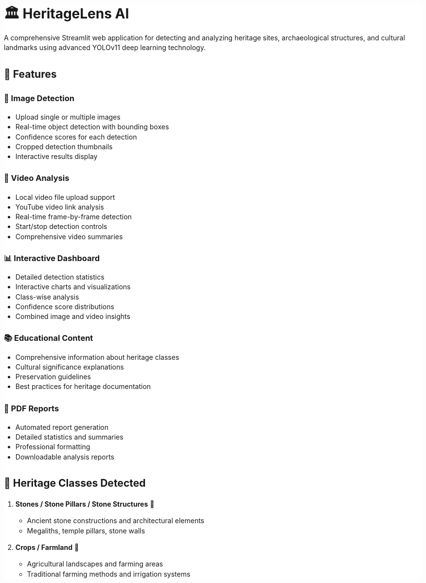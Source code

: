 # 🏛️ HeritageLens AI

A comprehensive Streamlit web application for detecting and analyzing heritage sites, archaeological structures, and cultural landmarks using advanced YOLOv11 deep learning technology.

## 🌟 Features

### 📸 Image Detection
- Upload single or multiple images
- Real-time object detection with bounding boxes
- Confidence scores for each detection
- Cropped detection thumbnails
- Interactive results display

### 🎥 Video Analysis
- Local video file upload support
- YouTube video link analysis
- Real-time frame-by-frame detection
- Start/stop detection controls
- Comprehensive video summaries

### 📊 Interactive Dashboard
- Detailed detection statistics
- Interactive charts and visualizations
- Class-wise analysis
- Confidence score distributions
- Combined image and video insights

### 📚 Educational Content
- Comprehensive information about heritage classes
- Cultural significance explanations
- Preservation guidelines
- Best practices for heritage documentation

### 📄 PDF Reports
- Automated report generation
- Detailed statistics and summaries
- Professional formatting
- Downloadable analysis reports

## 🏺 Heritage Classes Detected

1. **Stones / Stone Pillars / Stone Structures** 🗿
   - Ancient stone constructions and architectural elements
   - Megaliths, temple pillars, stone walls

2. **Crops / Farmland** 🌾
   - Agricultural landscapes and farming areas
   - Traditional farming methods and irrigation systems

